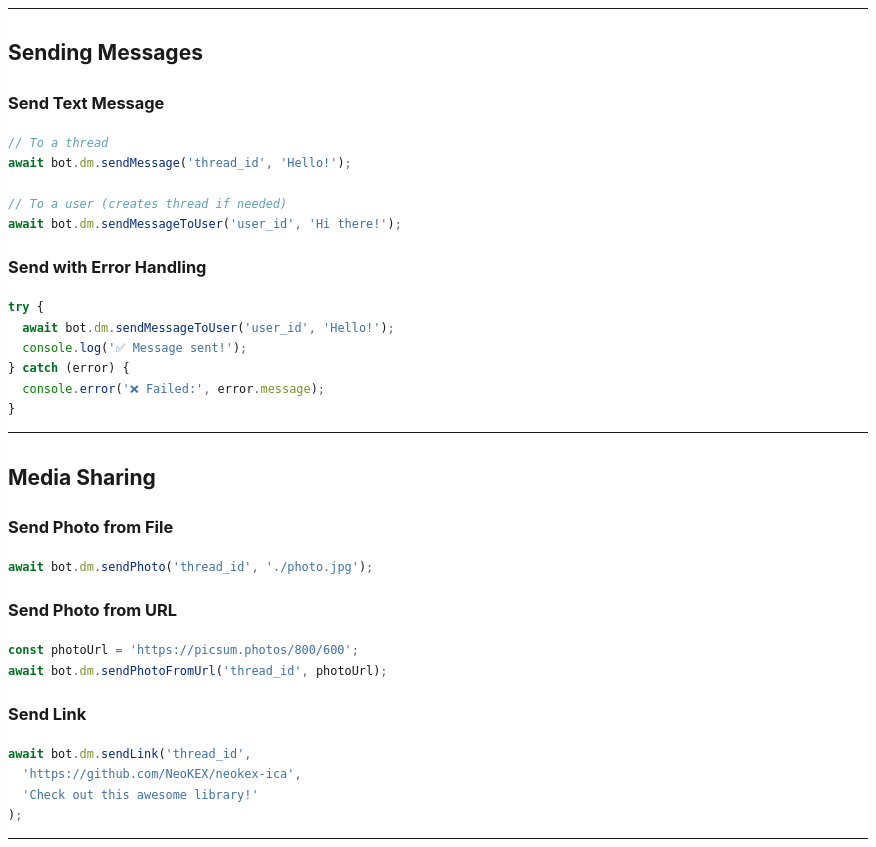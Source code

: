
---

## Sending Messages

### Send Text Message

```javascript
// To a thread
await bot.dm.sendMessage('thread_id', 'Hello!');

// To a user (creates thread if needed)
await bot.dm.sendMessageToUser('user_id', 'Hi there!');
```

### Send with Error Handling

```javascript
try {
  await bot.dm.sendMessageToUser('user_id', 'Hello!');
  console.log('✅ Message sent!');
} catch (error) {
  console.error('❌ Failed:', error.message);
}
```

---

## Media Sharing

### Send Photo from File

```javascript
await bot.dm.sendPhoto('thread_id', './photo.jpg');
```

### Send Photo from URL

```javascript
const photoUrl = 'https://picsum.photos/800/600';
await bot.dm.sendPhotoFromUrl('thread_id', photoUrl);
```

### Send Link

```javascript
await bot.dm.sendLink('thread_id', 
  'https://github.com/NeoKEX/neokex-ica',
  'Check out this awesome library!'
);
```

---
